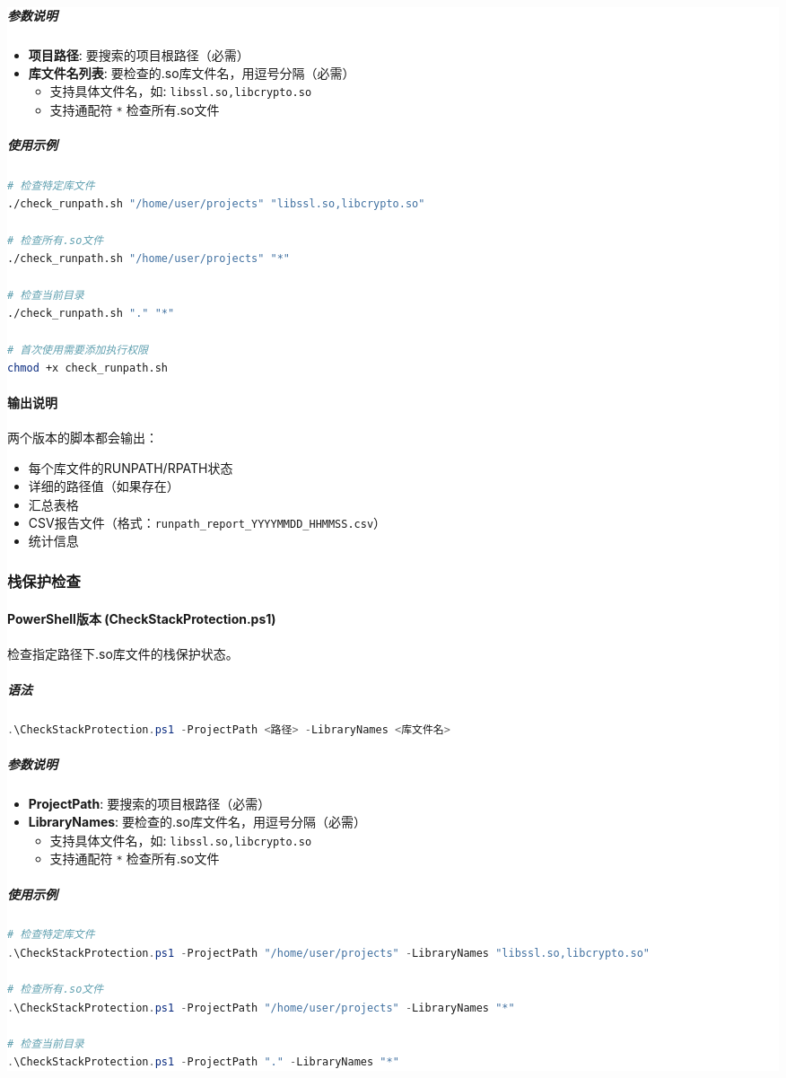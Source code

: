 ##### 参数说明
- **项目路径**: 要搜索的项目根路径（必需）
- **库文件名列表**: 要检查的.so库文件名，用逗号分隔（必需）
  - 支持具体文件名，如: `libssl.so,libcrypto.so`
  - 支持通配符 `*` 检查所有.so文件

##### 使用示例
```bash
# 检查特定库文件
./check_runpath.sh "/home/user/projects" "libssl.so,libcrypto.so"

# 检查所有.so文件
./check_runpath.sh "/home/user/projects" "*"

# 检查当前目录
./check_runpath.sh "." "*"

# 首次使用需要添加执行权限
chmod +x check_runpath.sh
```

#### 输出说明
两个版本的脚本都会输出：
- 每个库文件的RUNPATH/RPATH状态
- 详细的路径值（如果存在）
- 汇总表格
- CSV报告文件（格式：`runpath_report_YYYYMMDD_HHMMSS.csv`）
- 统计信息

### 栈保护检查

#### PowerShell版本 (CheckStackProtection.ps1)

检查指定路径下.so库文件的栈保护状态。

##### 语法
```powershell
.\CheckStackProtection.ps1 -ProjectPath <路径> -LibraryNames <库文件名>
```

##### 参数说明
- **ProjectPath**: 要搜索的项目根路径（必需）
- **LibraryNames**: 要检查的.so库文件名，用逗号分隔（必需）
  - 支持具体文件名，如: `libssl.so,libcrypto.so`
  - 支持通配符 `*` 检查所有.so文件

##### 使用示例
```powershell
# 检查特定库文件
.\CheckStackProtection.ps1 -ProjectPath "/home/user/projects" -LibraryNames "libssl.so,libcrypto.so"

# 检查所有.so文件
.\CheckStackProtection.ps1 -ProjectPath "/home/user/projects" -LibraryNames "*"

# 检查当前目录
.\CheckStackProtection.ps1 -ProjectPath "." -LibraryNames "*"
```
